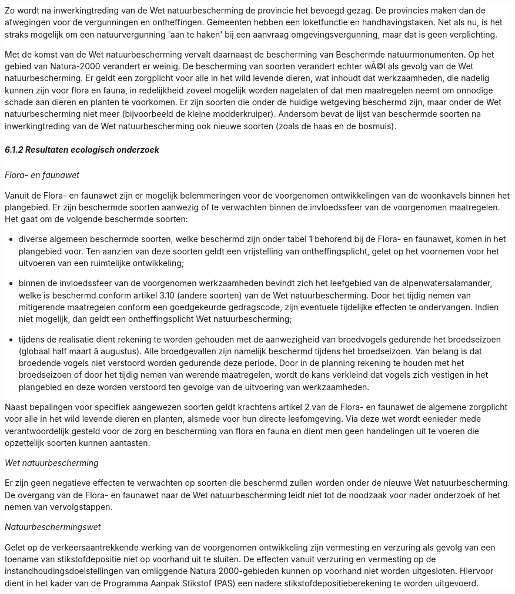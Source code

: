 Zo wordt na inwerkingtreding van de Wet natuurbescherming de provincie het bevoegd gezag. De provincies maken dan de afwegingen voor de vergunningen en ontheffingen. Gemeenten hebben een loketfunctie en handhavingstaken. Net als nu, is het straks mogelijk om een natuurvergunning 'aan te haken' bij een aanvraag omgevingsvergunning, maar dat is geen verplichting.

Met de komst van de Wet natuurbescherming vervalt daarnaast de bescherming van Beschermde natuurmonumenten. Op het gebied van Natura\-2000 verandert er weinig. De bescherming van soorten verandert echter wÃ©l als gevolg van de Wet natuurbescherming. Er geldt een zorgplicht voor alle in het wild levende dieren, wat inhoudt dat werkzaamheden, die nadelig kunnen zijn voor flora en fauna, in redelijkheid zoveel mogelijk worden nagelaten of dat men maatregelen neemt om onnodige schade aan dieren en planten te voorkomen. Er zijn soorten die onder de huidige wetgeving beschermd zijn, maar onder de Wet natuurbescherming niet meer (bijvoorbeeld de kleine modderkruiper). Andersom bevat de lijst van beschermde soorten na inwerkingtreding van de Wet natuurbescherming ook nieuwe soorten (zoals de haas en de bosmuis).

##### 6\.1\.2 Resultaten ecologisch onderzoek

*Flora\- en faunawet*

Vanuit de Flora\- en faunawet zijn er mogelijk belemmeringen voor de voorgenomen ontwikkelingen van de woonkavels binnen het plangebied. Er zijn beschermde soorten aanwezig of te verwachten binnen de invloedssfeer van de voorgenomen maatregelen. Het gaat om de volgende beschermde soorten:

* diverse algemeen beschermde soorten, welke beschermd zijn onder tabel 1 behorend bij de Flora\- en faunawet, komen in het plangebied voor. Ten aanzien van deze soorten geldt een vrijstelling van ontheffingsplicht, gelet op het voornemen voor het uitvoeren van een ruimtelijke ontwikkeling;

* binnen de invloedssfeer van de voorgenomen werkzaamheden bevindt zich het leefgebied van de alpenwatersalamander, welke is beschermd conform artikel 3\.10 (andere soorten) van de Wet natuurbescherming. Door het tijdig nemen van mitigerende maatregelen conform een goedgekeurde gedragscode, zijn eventuele tijdelijke effecten te ondervangen. Indien niet mogelijk, dan geldt een ontheffingsplicht Wet natuurbescherming;

* tijdens de realisatie dient rekening te worden gehouden met de aanwezigheid van broedvogels gedurende het broedseizoen (globaal half maart â augustus). Alle broedgevallen zijn namelijk beschermd tijdens het broedseizoen. Van belang is dat broedende vogels niet verstoord worden gedurende deze periode. Door in de planning rekening te houden met het broedseizoen of door het tijdig nemen van werende maatregelen, wordt de kans verkleind dat vogels zich vestigen in het plangebied en deze worden verstoord ten gevolge van de uitvoering van werkzaamheden.

Naast bepalingen voor specifiek aangewezen soorten geldt krachtens artikel 2 van de Flora\- en faunawet de algemene zorgplicht voor alle in het wild levende dieren en planten, alsmede voor hun directe leefomgeving. Via deze wet wordt eenieder mede verantwoordelijk gesteld voor de zorg en bescherming van flora en fauna en dient men geen handelingen uit te voeren die opzettelijk soorten kunnen aantasten.

*Wet natuurbescherming*

Er zijn geen negatieve effecten te verwachten op soorten die beschermd zullen worden onder de nieuwe Wet natuurbescherming. De overgang van de Flora\- en faunawet naar de Wet natuurbescherming leidt niet tot de noodzaak voor nader onderzoek of het nemen van vervolgstappen.

*Natuurbeschermingswet*

Gelet op de verkeersaantrekkende werking van de voorgenomen ontwikkeling zijn vermesting en verzuring als gevolg van een toename van stikstofdepositie niet op voorhand uit te sluiten. De effecten vanuit verzuring en vermesting op de instandhoudingsdoelstellingen van omliggende Natura 2000\-gebieden kunnen op voorhand niet worden uitgesloten. Hiervoor dient in het kader van de Programma Aanpak Stikstof (PAS) een nadere stikstofdepositieberekening te worden uitgevoerd.
